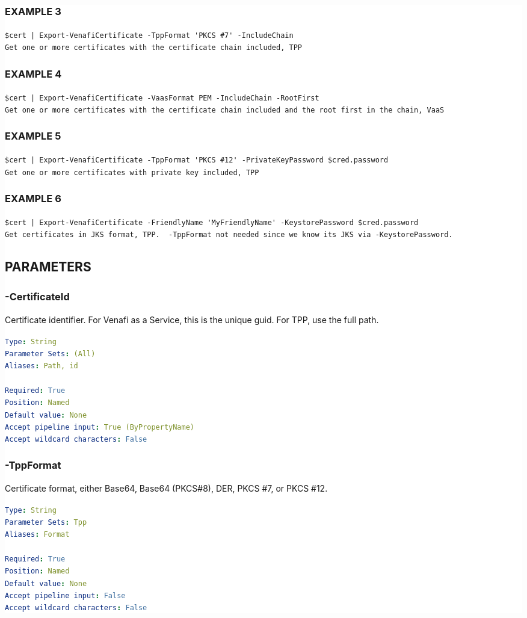 ### EXAMPLE 3
```
$cert | Export-VenafiCertificate -TppFormat 'PKCS #7' -IncludeChain
Get one or more certificates with the certificate chain included, TPP
```

### EXAMPLE 4
```
$cert | Export-VenafiCertificate -VaasFormat PEM -IncludeChain -RootFirst
Get one or more certificates with the certificate chain included and the root first in the chain, VaaS
```

### EXAMPLE 5
```
$cert | Export-VenafiCertificate -TppFormat 'PKCS #12' -PrivateKeyPassword $cred.password
Get one or more certificates with private key included, TPP
```

### EXAMPLE 6
```
$cert | Export-VenafiCertificate -FriendlyName 'MyFriendlyName' -KeystorePassword $cred.password
Get certificates in JKS format, TPP.  -TppFormat not needed since we know its JKS via -KeystorePassword.
```

## PARAMETERS

### -CertificateId
Certificate identifier. 
For Venafi as a Service, this is the unique guid. 
For TPP, use the full path.

```yaml
Type: String
Parameter Sets: (All)
Aliases: Path, id

Required: True
Position: Named
Default value: None
Accept pipeline input: True (ByPropertyName)
Accept wildcard characters: False
```

### -TppFormat
Certificate format, either Base64, Base64 (PKCS#8), DER, PKCS #7, or PKCS #12.

```yaml
Type: String
Parameter Sets: Tpp
Aliases: Format

Required: True
Position: Named
Default value: None
Accept pipeline input: False
Accept wildcard characters: False
```

